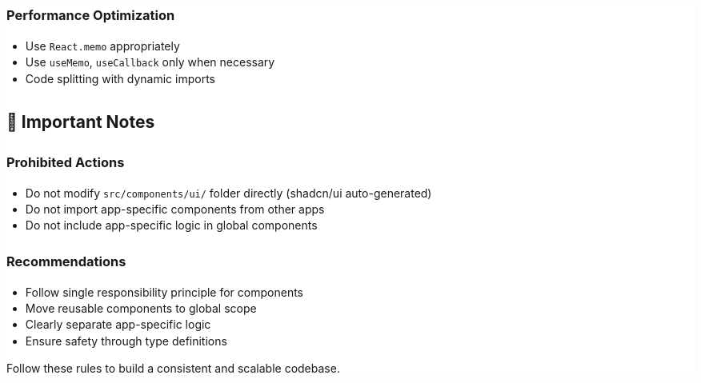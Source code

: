 ### Performance Optimization

- Use `React.memo` appropriately
- Use `useMemo`, `useCallback` only when necessary
- Code splitting with dynamic imports

## 🚨 Important Notes

### Prohibited Actions

- Do not modify `src/components/ui/` folder directly (shadcn/ui auto-generated)
- Do not import app-specific components from other apps
- Do not include app-specific logic in global components

### Recommendations

- Follow single responsibility principle for components
- Move reusable components to global scope
- Clearly separate app-specific logic
- Ensure safety through type definitions

Follow these rules to build a consistent and scalable codebase.

